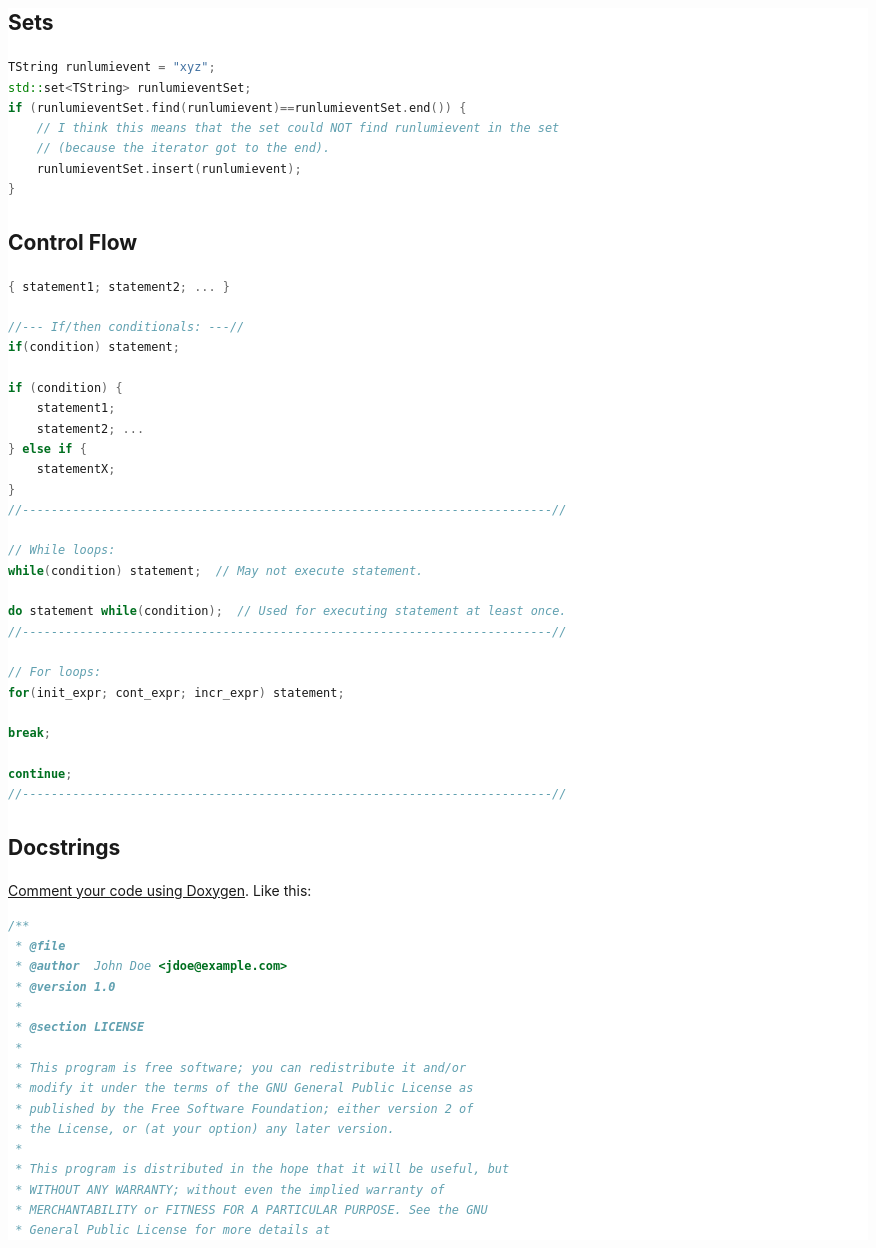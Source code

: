 ## Sets

```cpp
TString runlumievent = "xyz";
std::set<TString> runlumieventSet;
if (runlumieventSet.find(runlumievent)==runlumieventSet.end()) {
    // I think this means that the set could NOT find runlumievent in the set
    // (because the iterator got to the end).
    runlumieventSet.insert(runlumievent);
}
```

## Control Flow

```c++
{ statement1; statement2; ... }

//--- If/then conditionals: ---//
if(condition) statement;

if (condition) {
    statement1;
    statement2; ...
} else if {
    statementX;
}
//--------------------------------------------------------------------------//

// While loops:
while(condition) statement;  // May not execute statement.

do statement while(condition);  // Used for executing statement at least once.
//--------------------------------------------------------------------------//

// For loops:
for(init_expr; cont_expr; incr_expr) statement;

break;

continue;
//--------------------------------------------------------------------------//
```

## Docstrings

[Comment your code using Doxygen](https://en.wikipedia.org/wiki/Doxygen#Example_code). Like this:

```cpp
/**
 * @file
 * @author  John Doe <jdoe@example.com>
 * @version 1.0
 *
 * @section LICENSE
 *
 * This program is free software; you can redistribute it and/or
 * modify it under the terms of the GNU General Public License as
 * published by the Free Software Foundation; either version 2 of
 * the License, or (at your option) any later version.
 *
 * This program is distributed in the hope that it will be useful, but
 * WITHOUT ANY WARRANTY; without even the implied warranty of
 * MERCHANTABILITY or FITNESS FOR A PARTICULAR PURPOSE. See the GNU
 * General Public License for more details at
```
